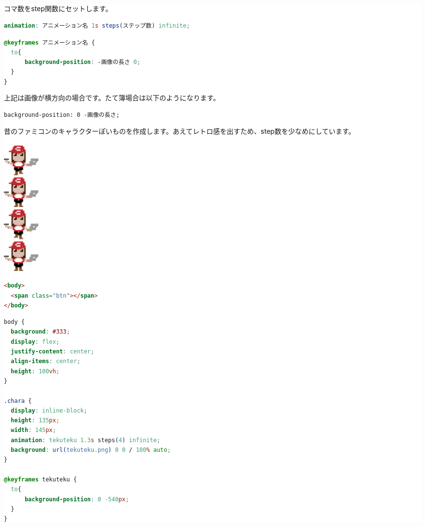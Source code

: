 コマ数をstep関数にセットします。

```scss
animation: アニメーション名 1s steps(ステップ数) infinite;
```

```scss
@keyframes アニメーション名 {
  to{
      background-position: -画像の長さ 0;
  }
}
```
上記は画像が横方向の場合です。たて簿場合は以下のようになります。

`background-position: 0 -画像の長さ;`

昔のファミコンのキャラクターぽいものを作成します。あえてレトロ感を出すため、step数を少なめにしています。

![昔のファミコンのキャラクター](./images/05/entry462-11.jpg)

```html
<body>
  <span class="btn"></span>
</body>
```
```css
body {
  background: #333;
  display: flex;
  justify-content: center;
  align-items: center;
  height: 100vh;
}

.chara {
  display: inline-block;
  height: 135px;
  width: 145px;
  animation: tekuteku 1.3s steps(4) infinite;
  background: url(tekuteku.png) 0 0 / 100% auto;
}

@keyframes tekuteku {
  to{
      background-position: 0 -540px;
  }
}
```
